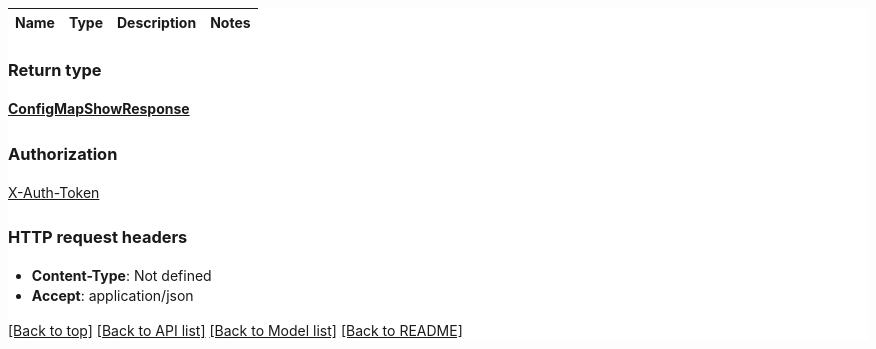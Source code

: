 
Name | Type | Description  | Notes
------------- | ------------- | ------------- | -------------




### Return type

[**ConfigMapShowResponse**](ConfigMapShowResponse.md)

### Authorization

[X-Auth-Token](../README.md#X-Auth-Token)

### HTTP request headers

- **Content-Type**: Not defined
- **Accept**: application/json

[[Back to top]](#) [[Back to API list]](../README.md#documentation-for-api-endpoints)
[[Back to Model list]](../README.md#documentation-for-models)
[[Back to README]](../README.md)

